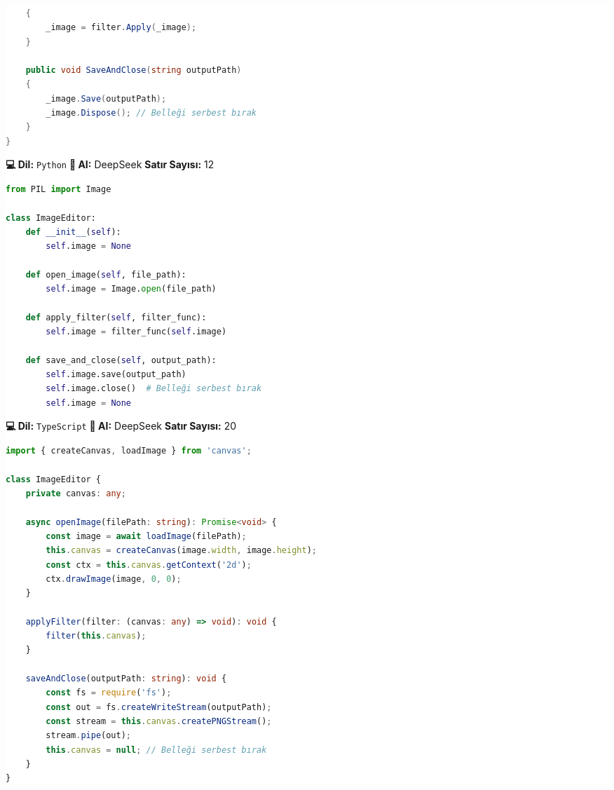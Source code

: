 ```csharp
    {  
        _image = filter.Apply(_image);  
    }  

    public void SaveAndClose(string outputPath)  
    {  
        _image.Save(outputPath);  
        _image.Dispose(); // Belleği serbest bırak  
    }  
}
```

**💻 Dil:** `Python`
**🤖 AI:** DeepSeek
**Satır Sayısı:** 12
```python
from PIL import Image  

class ImageEditor:  
    def __init__(self):  
        self.image = None  

    def open_image(self, file_path):  
        self.image = Image.open(file_path)  

    def apply_filter(self, filter_func):  
        self.image = filter_func(self.image)  

    def save_and_close(self, output_path):  
        self.image.save(output_path)  
        self.image.close()  # Belleği serbest bırak  
        self.image = None
```

**💻 Dil:** `TypeScript`
**🤖 AI:** DeepSeek
**Satır Sayısı:** 20
```typescript
import { createCanvas, loadImage } from 'canvas';  

class ImageEditor {  
    private canvas: any;  

    async openImage(filePath: string): Promise<void> {  
        const image = await loadImage(filePath);  
        this.canvas = createCanvas(image.width, image.height);  
        const ctx = this.canvas.getContext('2d');  
        ctx.drawImage(image, 0, 0);  
    }  

    applyFilter(filter: (canvas: any) => void): void {  
        filter(this.canvas);  
    }  

    saveAndClose(outputPath: string): void {  
        const fs = require('fs');  
        const out = fs.createWriteStream(outputPath);  
        const stream = this.canvas.createPNGStream();  
        stream.pipe(out);  
        this.canvas = null; // Belleği serbest bırak  
    }  
}
```

